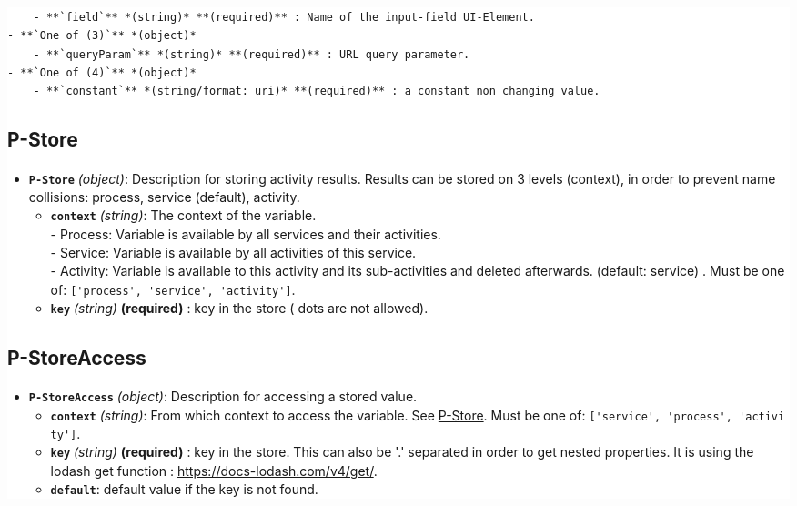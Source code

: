         - **`field`** *(string)* **(required)** : Name of the input-field UI-Element.
    - **`One of (3)`** *(object)*
        - **`queryParam`** *(string)* **(required)** : URL query parameter.
    - **`One of (4)`** *(object)*
        - **`constant`** *(string/format: uri)* **(required)** : a constant non changing value.
## P-Store
- **`P-Store`** *(object)*: Description for storing activity results. Results can be stored on 3 levels (context), in order to prevent name collisions: process, service (default), activity.
    - **`context`** *(string)*: The context of the variable.<br>        - Process: Variable is available by all services and their activities.<br>        - Service: Variable is available by all activities of this service.<br>        - Activity: Variable is available to this activity and its sub-activities and deleted afterwards. (default: service)
. Must be one of: `['process', 'service', 'activity']`.
    - **`key`** *(string)* **(required)** : key in the store ( dots are not allowed).
## P-StoreAccess
- **`P-StoreAccess`** *(object)*: Description for accessing a stored value.
    - **`context`** *(string)*: From which context to access the variable. See [P-Store](#p-store). Must be one of: `['service', 'process', 'activity']`.
    - **`key`** *(string)* **(required)** : key in the store. This can also be '.' separated in order to get nested properties. It is using the lodash get function : https://docs-lodash.com/v4/get/.
    - **`default`**: default value if the key is not found.
